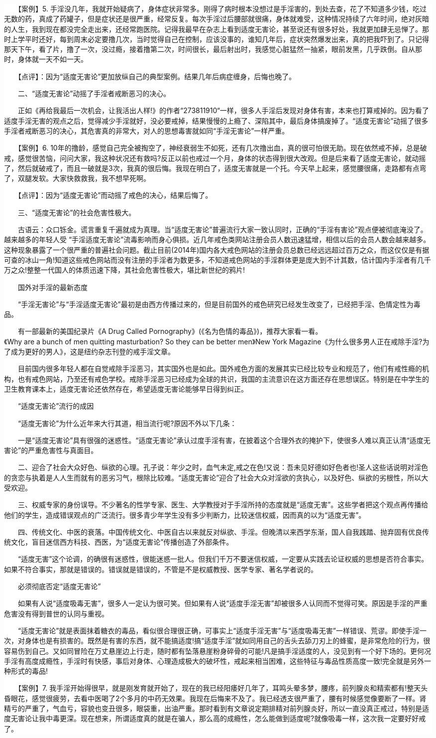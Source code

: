 　　【案例】5. 手淫没几年，我就开始疑病了，身体症状非常多。刚得了病时根本没想过是手淫害的，到处去查，花了不知道多少钱，吃过无数的药，真成了药罐子，但是症状还是很严重，经常反复。每次手淫过后腰部就很痛，身体就难受，这种情况持续了六年时间，绝对灰暗的人生，我到现在都没完全走出来，还经常跑医院。记得我最早在杂志上看到适度无害论，甚至说还有很多好处，我就更加肆无忌惮了。那时上学平时还好，每到周末必定要撸几次，当时觉得自己在控制，应该没事的，谁知几年后，症状突然爆发出来，真的把我吓到了。只记得那天下午，看了片，撸了一次，没过瘾，接着撸第二次，时间很长，最后射出时，我感觉心脏猛然一抽紧，眼前发黑，几乎跌倒。自从那时，身体就一天不如一天。

　　【点评】：因为“适度无害论”更加放纵自己的典型案例。结果几年后病症缠身，后悔也晚了。

　　二、“适度无害论”动摇了手淫者戒断恶习的决心。

　　正如《再给我最后一次机会，让我活出人样!》的作者“273811910“一样，很多人手淫后发现对身体有害，本来也打算戒掉的。因为看了适度手淫无害的观点之后，觉得减少手淫就好，没必要戒掉，结果慢慢的上瘾了、深陷其中，最后身体搞废掉了。“适度无害论”动摇了很多手淫者戒断恶习的决心，其危害真的非常大，对人的思想毒害就如同“手淫无害论”一样严重。

　　【案例】6. 10年的撸龄，感觉自己完全被掏空了，神经衰弱生不如死，还有几次撸出血，真的很可怕很无助。现在依然戒不掉，总是破戒，感觉很苦恼，问问大家，我这种状况还有救吗?反正以前也戒过一个月，身体的状态得到很大改观。但是后来看了适度无害论，就动摇了，然后就破戒了，而且一破就是3次，我真的很后悔。我现在明白了，适度无害就是一个托。今天早上起来，感觉腰很痛，走路都有点弯了，双腿发软。大家快救救我，我不想早死啊。

　　【点评】：因为“适度无害论”而动摇了戒色的决心，结果后悔了。

　　三、“适度无害论”的社会危害性极大。

　　古语云：众口铄金。谎言重复千遍就成为真理。当“适度无害论”普遍流行大家一致认同时，正确的“手淫有害论”观点便被彻底淹没了。越来越多的年轻人受 “手淫适度无害论”流毒影响而身心俱损。近几年戒色类网站注册会员人数迅速猛增，相信以后的会员人数会越来越多。这种现象暴露了一个很严重的普遍社会问题。截止目前(2014年)国内各大戒色网站的注册会员总数已经远远超过百万之众，而这仅仅是有据可查的冰山一角!知道这些戒色网站而没有注册的手淫者为数更多，不知道戒色网站的手淫群体更是庞大到不计其数，估计国内手淫者有几千万之众!整整一代国人的体质迅速下降，其社会危害性极大，堪比新世纪的鸦片!

　　国外对手淫的最新态度

　　“手淫无害论”与“手淫适度无害论”最初是由西方传播过来的，但是目前国外的戒色研究已经发生改变了，已经把手淫、色情定性为毒品。

　　有一部最新的美国纪录片《A Drug Called Pornography》(《名为色情的毒品》)，推荐大家看一看。《Why are a bunch of men quitting masturbation? So they can be better men》New York Magazine《为什么很多男人正在戒除手淫?为了成为更好的男人》，这是纽约杂志刊登的戒手淫文章。

　　目前国内很多年轻人都在自觉戒除手淫恶习，其实国外也是如此。国外戒色方面的发展其实已经比较专业和规范了，他们有戒性瘾的机构，也有戒色网站，乃至还有戒色学校。戒除手淫恶习已经成为全球的共识，我国的主流意识在这方面还存在思想误区。特别是在中学生的卫生教育课本上，适度无害论还依然存在，希望适度无害论能够早日得到纠正。

　　“适度无害论”流行的成因

　　“适度无害论”为什么近年来大行其道，相当流行呢?原因不外以下几条：

　　一是“适度无害论”具有很强的迷惑性。“适度无害论”承认过度手淫有害，在披着这个合理外衣的掩护下，使很多人难以真正认清“适度无害论”的严重危害性与真面目。

　　二、迎合了社会大众好色、纵欲的心理。孔子说：年少之时，血气未定,戒之在色!又说：吾未见好德如好色者也!圣人这些话说明对淫色的贪恋与执着是人人生而就有的恶劣习气，根除比较难。“适度无害论”迎合了社会大众对淫欲的贪执心，以及好色、纵欲的劣根性，所以大受欢迎。

　　三、权威专家的身份误导。不少著名的性学专家、医生、大学教授对于手淫所持的态度就是“适度无害”。这些学者把这个观点再传播给他们的学生，造成错误观点的广泛流行。很多青少年学生没有多少判断力，比较迷信权威，因而真的以为“适度无害”。

　　四、传统文化、中医的衰落。中国传统文化、中医自古以来就反对纵欲、手淫。但晚清以来西学东渐，国人自我践踏、抛弃固有优良传统文化，盲目迷信西方科技、西医，为“适度无害论”传播创造了外部条件。

　　“适度无害”这个论调，的确很有迷惑性，很能迷惑一批人。但我们千万不要迷信权威，一定要从实践去论证权威的思想是否符合事实。如果不符合事实，那就是错误的。错误就是错误的，不管是不是权威教授、医学专家、著名学者说的。

　　必须彻底否定“适度无害论”

　　如果有人说“适度吸毒无害”，很多人一定认为很可笑。但如果有人说“适度手淫无害”却被很多人认同而不觉得可笑。原因是手淫的严重危害没有得到普世的认同与重视。

　　“适度无害论”就是表面抹着糖衣的毒品，看似很合理很正确，可事实上“适度手淫无害”与“适度吸毒无害”一样错误、荒谬。即使手淫一次，对身体也是有损害的。既然是有害的东西，就不能搞适度!搞“适度手淫”就如同用自己的舌头去舔刀刃上的蜂蜜，是非常危险的行为，很容易伤到自己。又如同冒险在万丈悬崖边上行走，随时都有坠落悬崖粉身碎骨的可能!凡是搞手淫适度的人，没见到有一个好下场的。更何况手淫有高度成瘾性，手淫时有快感，事后对身体、心理造成极大的破坏性，戒起来相当困难，这些特征与毒品性质高度一致!完全就是另外一种形式的毒品!

　　【案例】7. 我手淫开始得很早，就是刚发育就开始了，现在的我已经阳痿好几年了，耳鸣头晕多梦，腰疼，前列腺炎和精索都有!整天头昏眼花，感觉很疲劳，去看中医喝了2个多月的中药无效果。我现在后悔来不及了。我已经透支很严重了，腰有时候感觉像要断了一样。肾精亏的严重了，气血亏，容貌也变丑很多，眼袋重，出油严重。那时看到有文章说定期排精对前列腺炎好，所以一直没真正戒过，特别是适度无害论让我中毒更深。现在想来，所谓适度真的就是在骗人，那么高的成瘾性，怎么能做到适度呢?就像吸毒一样，这次我一定要好好戒了。
